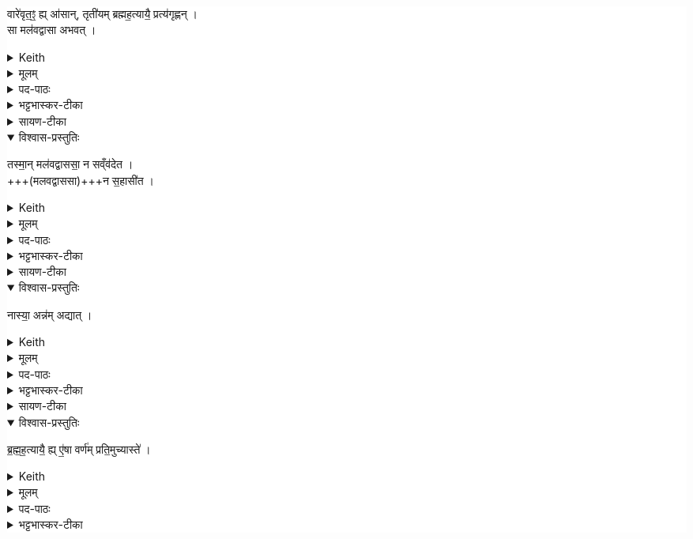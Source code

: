 वारे॑वृत॒ꣵ॒ ह्य् आ॑सान्, तृती॑यम् ब्रह्मह॒त्यायै॒ प्रत्य॑गृह्णन् ।    
सा मल॑वद्वासा अभवत् ।  
</details>

<details><summary>Keith</summary></details>


<details><summary>मूलम्</summary></details>

<details><summary>पद-पाठः</summary></details>


<details><summary>भट्टभास्कर-टीका</summary></details>

<details><summary>सायण-टीका</summary></details>

<details open><summary>विश्वास-प्रस्तुतिः</summary>

तस्मा॒न् मल॑वद्वाससा॒ न सव्ँव॑देत ।  
+++(मलवद्वाससा)+++न स॒हासी॑त ।
</details>

<details><summary>Keith</summary></details>


<details><summary>मूलम्</summary></details>

<details><summary>पद-पाठः</summary></details>


<details><summary>भट्टभास्कर-टीका</summary></details>

<details><summary>सायण-टीका</summary></details>

<details open><summary>विश्वास-प्रस्तुतिः</summary>

नास्या॒ अन्न॑म् अद्यात् ।  
</details>

<details><summary>Keith</summary></details>


<details><summary>मूलम्</summary></details>

<details><summary>पद-पाठः</summary></details>


<details><summary>भट्टभास्कर-टीका</summary></details>

<details><summary>सायण-टीका</summary></details>

<details open><summary>विश्वास-प्रस्तुतिः</summary>

ब्र॒ह्म॒ह॒त्यायै॒ ह्य् ए॒॑षा वर्ण॑म् प्रति॒मुच्यास्ते॑ ।  
</details>

<details><summary>Keith</summary></details>


<details><summary>मूलम्</summary></details>

<details><summary>पद-पाठः</summary></details>


<details><summary>भट्टभास्कर-टीका</summary></details>
